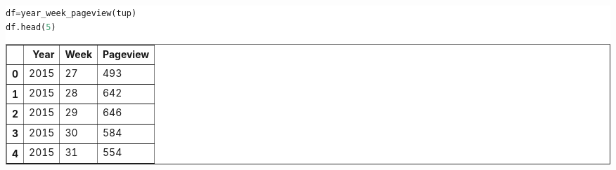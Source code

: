 
```python
df=year_week_pageview(tup)
df.head(5)
```




<div>
<style>
    .dataframe thead tr:only-child th {
        text-align: right;
    }

    .dataframe thead th {
        text-align: left;
    }

    .dataframe tbody tr th {
        vertical-align: top;
    }
</style>
<table border="1" class="dataframe">
  <thead>
    <tr style="text-align: right;">
      <th></th>
      <th>Year</th>
      <th>Week</th>
      <th>Pageview</th>
    </tr>
  </thead>
  <tbody>
    <tr>
      <th>0</th>
      <td>2015</td>
      <td>27</td>
      <td>493</td>
    </tr>
    <tr>
      <th>1</th>
      <td>2015</td>
      <td>28</td>
      <td>642</td>
    </tr>
    <tr>
      <th>2</th>
      <td>2015</td>
      <td>29</td>
      <td>646</td>
    </tr>
    <tr>
      <th>3</th>
      <td>2015</td>
      <td>30</td>
      <td>584</td>
    </tr>
    <tr>
      <th>4</th>
      <td>2015</td>
      <td>31</td>
      <td>554</td>
    </tr>
  </tbody>
</table>
</div>

